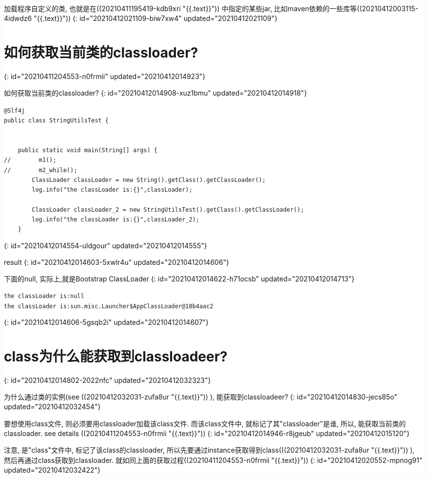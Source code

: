 加载程序自定义的类, 也就是在((20210411195419-kdb9xri "{{.text}}")) 中指定的某些jar, 比如maven依赖的一些库等((20210412003115-4idwdz6 "{{.text}}"))
{: id="20210412021109-biw7xw4" updated="20210412021109"}

# 如何获取当前类的classloader?
{: id="20210411204553-n0frmii" updated="20210412014923"}

如何获取当前类的classloader?
{: id="20210412014908-xuz1bmu" updated="20210412014918"}

```
@Slf4j
public class StringUtilsTest {


    public static void main(String[] args) {
//        m1();
//        m2_while();
        ClassLoader classLoader = new String().getClass().getClassLoader();
        log.info("the classLoader is:{}",classLoader);

        ClassLoader classLoader_2 = new StringUtilsTest().getClass().getClassLoader();
        log.info("the classLoader is:{}",classLoader_2);
    }
```
{: id="20210412014554-uldgour" updated="20210412014555"}

result
{: id="20210412014603-5xwlr4u" updated="20210412014606"}

下面的null, 实际上,就是Bootstrap ClassLoader
{: id="20210412014622-h71ocsb" updated="20210412014713"}

```
the classLoader is:null
the classLoader is:sun.misc.Launcher$AppClassLoader@18b4aac2

```
{: id="20210412014606-5gsqb2i" updated="20210412014607"}

# class为什么能获取到classloadeer?
{: id="20210412014802-2022nfc" updated="20210412032323"}

为什么通过类的实例(see ((20210412032031-zufa8ur "{{.text}}")) ), 能获取到classloadeer?
{: id="20210412014830-jecs85o" updated="20210412032454"}

要想使用class文件, 则必须要用classloader加载该class文件. 而该class文件中, 就标记了其"classloader"是谁, 所以, 能获取当前类的classloader. see details ((20210411204553-n0frmii "{{.text}}"))
{: id="20210412014946-r8jgeub" updated="20210412015120"}

注意, 是"class"文件中, 标记了该class的classloader, 所以先要通过instance获取得到class(((20210412032031-zufa8ur "{{.text}}")) ), 然后再通过class获取到classloader. 就如同上面的获取过程((20210411204553-n0frmii "{{.text}}"))
{: id="20210412020552-mpnog91" updated="20210412032422"}
